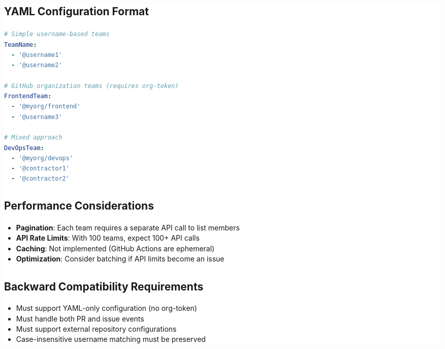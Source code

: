 ## YAML Configuration Format

```yaml
# Simple username-based teams
TeamName:
  - '@username1'
  - '@username2'

# GitHub organization teams (requires org-token)
FrontendTeam:
  - '@myorg/frontend'
  - '@username3'

# Mixed approach
DevOpsTeam:
  - '@myorg/devops'
  - '@contractor1'
  - '@contractor2'
```

## Performance Considerations

- **Pagination**: Each team requires a separate API call to list members
- **API Rate Limits**: With 100 teams, expect 100+ API calls
- **Caching**: Not implemented (GitHub Actions are ephemeral)
- **Optimization**: Consider batching if API limits become an issue

## Backward Compatibility Requirements

- Must support YAML-only configuration (no org-token)
- Must handle both PR and issue events
- Must support external repository configurations
- Case-insensitive username matching must be preserved
